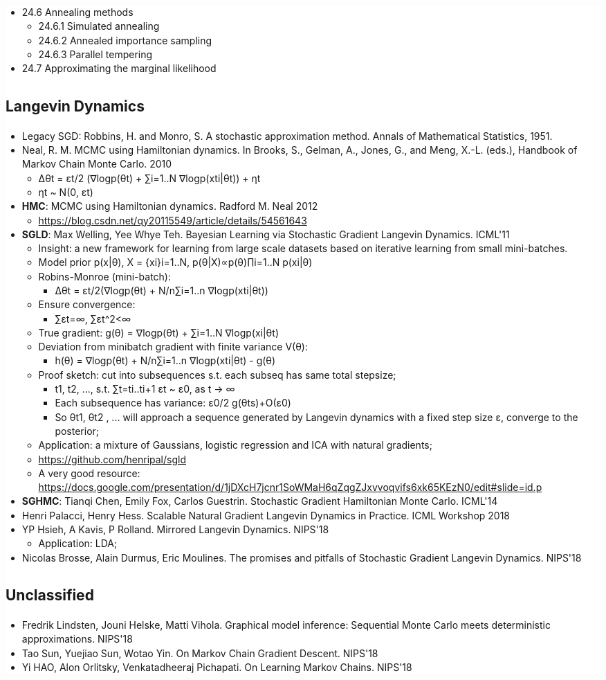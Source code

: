 - 24.6 Annealing methods
	- 24.6.1 Simulated annealing
	- 24.6.2 Annealed importance sampling
	- 24.6.3 Parallel tempering
- 24.7 Approximating the marginal likelihood

## Langevin Dynamics
- Legacy SGD: Robbins, H. and Monro, S. A stochastic approximation method. Annals of Mathematical Statistics, 1951.
- Neal, R. M. MCMC using Hamiltonian dynamics. In Brooks, S., Gelman, A., Jones, G., and Meng, X.-L. (eds.), Handbook of Markov Chain Monte Carlo. 2010
	- ∆θt = εt/2 (∇logp(θt) + ∑i=1..N ∇logp(xti|θt)) + ηt
	- ηt ~ N(0, εt)
- **HMC**: MCMC using Hamiltonian dynamics. Radford M. Neal 2012
	- https://blog.csdn.net/qy20115549/article/details/54561643
- **SGLD**: Max Welling, Yee Whye Teh. Bayesian Learning via Stochastic Gradient Langevin Dynamics. ICML'11
	- Insight: a new framework for learning from large scale datasets based on iterative learning from small mini-batches.
	- Model prior p(x|θ), X = {xi}i=1..N, p(θ|X)∝p(θ)∏i=1..N p(xi|θ)
	- Robins-Monroe (mini-batch):
		- ∆θt = εt/2(∇logp(θt) + N/n∑i=1..n ∇logp(xti|θt))
	- Ensure convergence:
		- ∑εt=∞, ∑εt^2<∞
	- True gradient: g(θ) = ∇logp(θt) + ∑i=1..N ∇logp(xi|θt)
	- Deviation from minibatch gradient with finite variance V(θ):
		- h(θ) = ∇logp(θt) + N/n∑i=1..n ∇logp(xti|θt) - g(θ)
	- Proof sketch: cut into subsequences s.t. each subseq has same total stepsize;
		- t1, t2, ..., s.t. ∑t=ti..ti+1 εt ~ ε0, as t -> ∞
		- Each subsequence has variance: ε0/2 g(θts)+O(ε0)
		- So θt1, θt2 , ... will approach a sequence generated by Langevin dynamics with a fixed step size ε, converge to the posterior;
	- Application: a mixture of Gaussians, logistic regression and ICA with natural gradients;
	- https://github.com/henripal/sgld
	- A very good resource: https://docs.google.com/presentation/d/1jDXcH7jcnr1SoWMaH6qZqgZJxvvoqvifs6xk65KEzN0/edit#slide=id.p
- **SGHMC**: Tianqi Chen, Emily Fox, Carlos Guestrin. Stochastic Gradient Hamiltonian Monte Carlo. ICML'14
- Henri Palacci, Henry Hess. Scalable Natural Gradient Langevin Dynamics in Practice. ICML Workshop 2018
- YP Hsieh, A Kavis, P Rolland. Mirrored Langevin Dynamics. NIPS'18
	- Application: LDA;
- Nicolas Brosse, Alain Durmus, Eric Moulines. The promises and pitfalls of Stochastic Gradient Langevin Dynamics. NIPS'18

## Unclassified
- Fredrik Lindsten, Jouni Helske, Matti Vihola. Graphical model inference: Sequential Monte Carlo meets deterministic approximations. NIPS'18
- Tao Sun, Yuejiao Sun, Wotao Yin. On Markov Chain Gradient Descent. NIPS'18
- Yi HAO, Alon Orlitsky, Venkatadheeraj Pichapati. On Learning Markov Chains. NIPS'18
